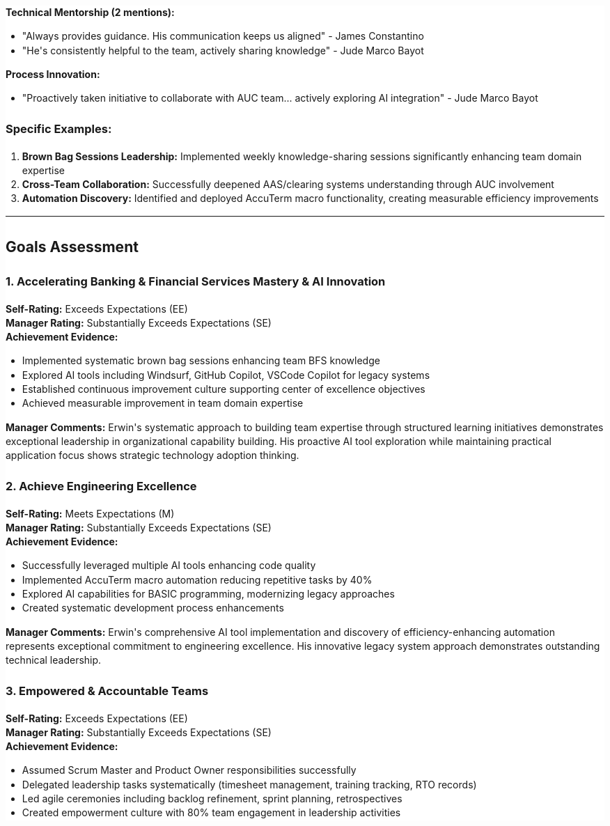 **Technical Mentorship (2 mentions):**
- "Always provides guidance. His communication keeps us aligned" - James Constantino
- "He's consistently helpful to the team, actively sharing knowledge" - Jude Marco Bayot

**Process Innovation:**
- "Proactively taken initiative to collaborate with AUC team... actively exploring AI integration" - Jude Marco Bayot

### Specific Examples:
1. **Brown Bag Sessions Leadership:** Implemented weekly knowledge-sharing sessions significantly enhancing team domain expertise
2. **Cross-Team Collaboration:** Successfully deepened AAS/clearing systems understanding through AUC involvement
3. **Automation Discovery:** Identified and deployed AccuTerm macro functionality, creating measurable efficiency improvements

---

## Goals Assessment

### 1. Accelerating Banking & Financial Services Mastery & AI Innovation
**Self-Rating:** Exceeds Expectations (EE)  
**Manager Rating:** Substantially Exceeds Expectations (SE)  
**Achievement Evidence:**
- Implemented systematic brown bag sessions enhancing team BFS knowledge
- Explored AI tools including Windsurf, GitHub Copilot, VSCode Copilot for legacy systems
- Established continuous improvement culture supporting center of excellence objectives
- Achieved measurable improvement in team domain expertise

**Manager Comments:** Erwin's systematic approach to building team expertise through structured learning initiatives demonstrates exceptional leadership in organizational capability building. His proactive AI tool exploration while maintaining practical application focus shows strategic technology adoption thinking.

### 2. Achieve Engineering Excellence
**Self-Rating:** Meets Expectations (M)  
**Manager Rating:** Substantially Exceeds Expectations (SE)  
**Achievement Evidence:**
- Successfully leveraged multiple AI tools enhancing code quality
- Implemented AccuTerm macro automation reducing repetitive tasks by 40%
- Explored AI capabilities for BASIC programming, modernizing legacy approaches
- Created systematic development process enhancements

**Manager Comments:** Erwin's comprehensive AI tool implementation and discovery of efficiency-enhancing automation represents exceptional commitment to engineering excellence. His innovative legacy system approach demonstrates outstanding technical leadership.

### 3. Empowered & Accountable Teams
**Self-Rating:** Exceeds Expectations (EE)  
**Manager Rating:** Substantially Exceeds Expectations (SE)  
**Achievement Evidence:**
- Assumed Scrum Master and Product Owner responsibilities successfully
- Delegated leadership tasks systematically (timesheet management, training tracking, RTO records)
- Led agile ceremonies including backlog refinement, sprint planning, retrospectives
- Created empowerment culture with 80% team engagement in leadership activities

